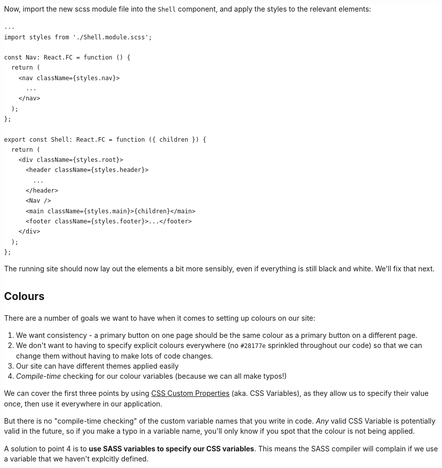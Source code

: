 Now, import the new scss module file into the `Shell` component, and apply the styles to the relevant elements:

```tsx
...
import styles from './Shell.module.scss';

const Nav: React.FC = function () {
  return (
    <nav className={styles.nav}>
      ...
    </nav>
  );
};

export const Shell: React.FC = function ({ children }) {
  return (
    <div className={styles.root}>
      <header className={styles.header}>
        ...
      </header>
      <Nav />
      <main className={styles.main}>{children}</main>
      <footer className={styles.footer}>...</footer>
    </div>
  );
};
```

The running site should now lay out the elements a bit more sensibly, even if everything is still black and white. We'll fix that next.

## Colours

There are a number of goals we want to have when it comes to setting up colours on our site:

1. We want consistency - a primary button on one page should be the same colour as a primary button on a different page.
2. We don't want to having to specify explicit colours everywhere (no `#28177e` sprinkled throughout our code) so that we can change them without having to make lots of code changes.
3. Our site can have different themes applied easily
4. _Compile-time_ checking for our colour variables (because we can all make typos!)

We can cover the first three points by using [CSS Custom Properties](https://developer.mozilla.org/en-US/docs/Web/CSS/--*) (aka. CSS Variables), as they allow us to specify their value once, then use it everywhere in our application.

But there is no "compile-time checking" of the custom variable names that you write in code. _Any_ valid CSS Variable is potentially valid in the future, so if you make a typo in a variable name, you'll only know if you spot that the colour is not being applied.

A solution to point 4 is to **use SASS variables to specify our CSS variables**. This means the SASS compiler will complain if we use a variable that we haven't explcitly defined.
